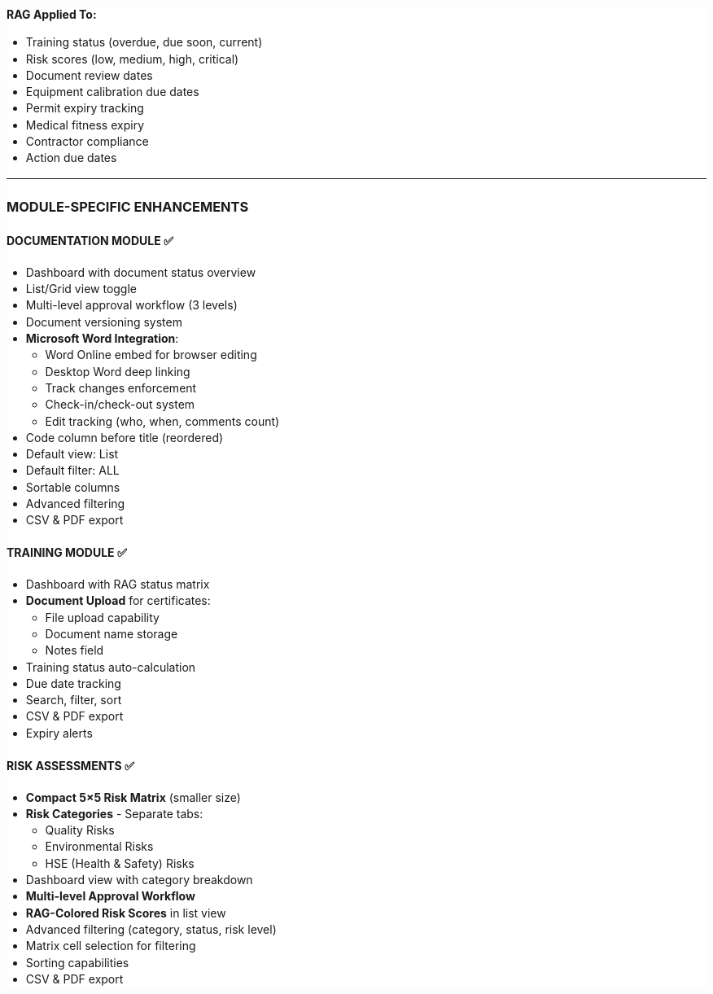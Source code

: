 **RAG Applied To:**
- Training status (overdue, due soon, current)
- Risk scores (low, medium, high, critical)
- Document review dates
- Equipment calibration due dates
- Permit expiry tracking
- Medical fitness expiry
- Contractor compliance
- Action due dates

---

### **MODULE-SPECIFIC ENHANCEMENTS**

#### **DOCUMENTATION MODULE** ✅
- Dashboard with document status overview
- List/Grid view toggle
- Multi-level approval workflow (3 levels)
- Document versioning system
- **Microsoft Word Integration**:
  - Word Online embed for browser editing
  - Desktop Word deep linking
  - Track changes enforcement
  - Check-in/check-out system
  - Edit tracking (who, when, comments count)
- Code column before title (reordered)
- Default view: List
- Default filter: ALL
- Sortable columns
- Advanced filtering
- CSV & PDF export

#### **TRAINING MODULE** ✅
- Dashboard with RAG status matrix
- **Document Upload** for certificates:
  - File upload capability
  - Document name storage
  - Notes field
- Training status auto-calculation
- Due date tracking
- Search, filter, sort
- CSV & PDF export
- Expiry alerts

#### **RISK ASSESSMENTS** ✅
- **Compact 5×5 Risk Matrix** (smaller size)
- **Risk Categories** - Separate tabs:
  - Quality Risks
  - Environmental Risks
  - HSE (Health & Safety) Risks
- Dashboard view with category breakdown
- **Multi-level Approval Workflow**
- **RAG-Colored Risk Scores** in list view
- Advanced filtering (category, status, risk level)
- Matrix cell selection for filtering
- Sorting capabilities
- CSV & PDF export
